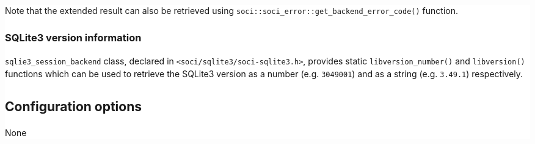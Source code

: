 Note that the extended result can also be retrieved using `soci::soci_error::get_backend_error_code()` function.

### SQLite3 version information

`sqlie3_session_backend` class, declared in `<soci/sqlite3/soci-sqlite3.h>`, provides static `libversion_number()` and `libversion()` functions which can be used to retrieve the SQLite3 version as a number (e.g. `3049001`) and as a string (e.g. `3.49.1`) respectively.

## Configuration options

None
